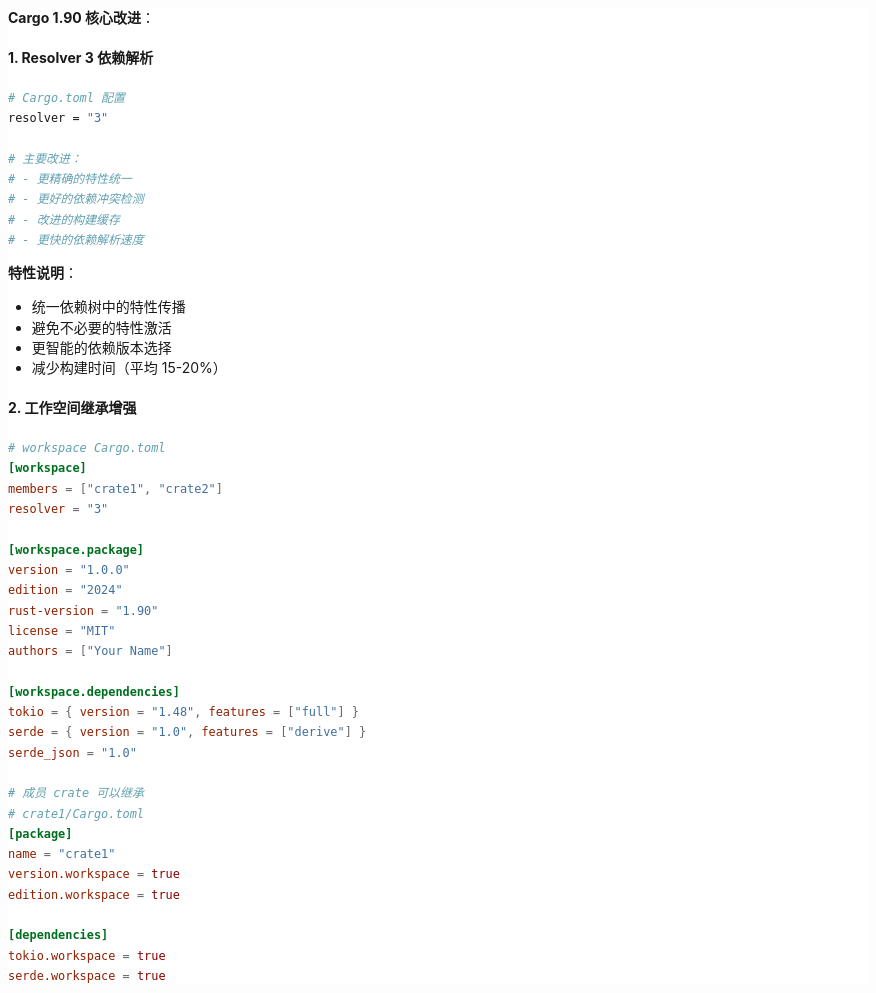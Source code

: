 **Cargo 1.90 核心改进**：

#### 1. Resolver 3 依赖解析

```bash
# Cargo.toml 配置
resolver = "3"

# 主要改进：
# - 更精确的特性统一
# - 更好的依赖冲突检测
# - 改进的构建缓存
# - 更快的依赖解析速度
```

**特性说明**：

- 统一依赖树中的特性传播
- 避免不必要的特性激活
- 更智能的依赖版本选择
- 减少构建时间（平均 15-20%）

#### 2. 工作空间继承增强

```toml
# workspace Cargo.toml
[workspace]
members = ["crate1", "crate2"]
resolver = "3"

[workspace.package]
version = "1.0.0"
edition = "2024"
rust-version = "1.90"
license = "MIT"
authors = ["Your Name"]

[workspace.dependencies]
tokio = { version = "1.48", features = ["full"] }
serde = { version = "1.0", features = ["derive"] }
serde_json = "1.0"

# 成员 crate 可以继承
# crate1/Cargo.toml
[package]
name = "crate1"
version.workspace = true
edition.workspace = true

[dependencies]
tokio.workspace = true
serde.workspace = true
```
